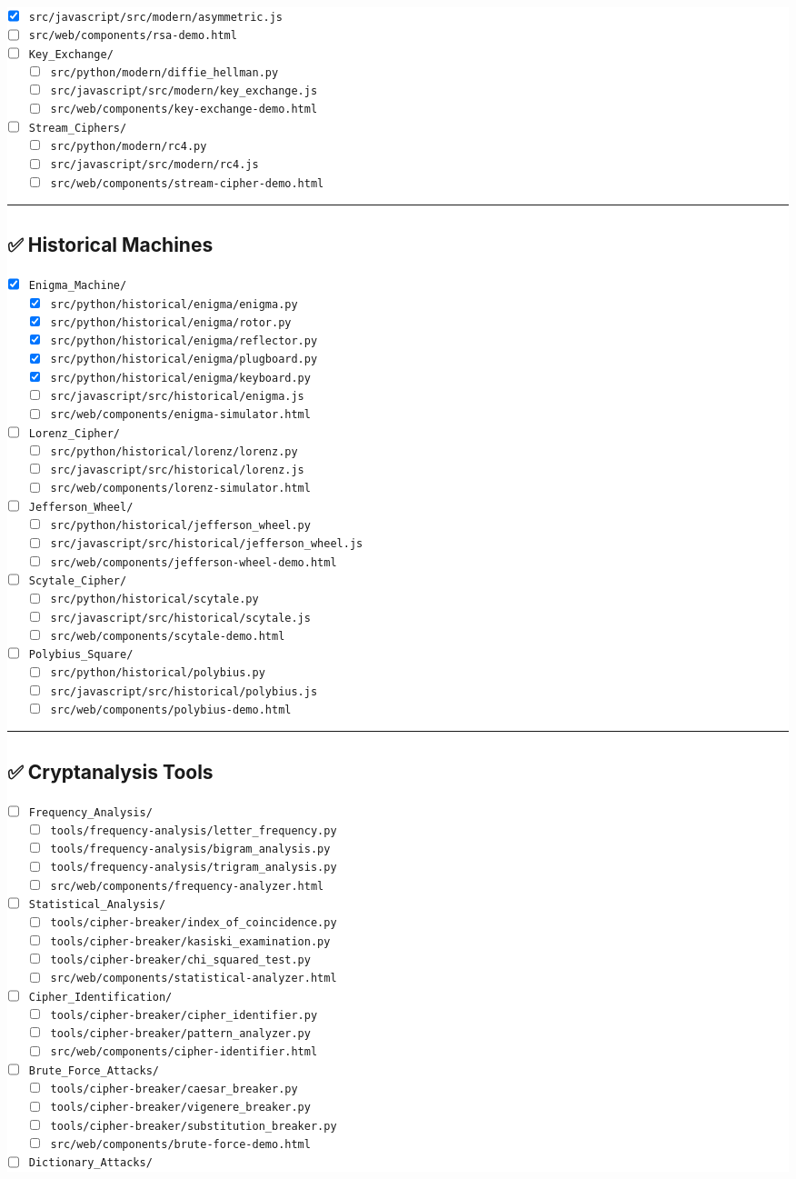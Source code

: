   - [x] `src/javascript/src/modern/asymmetric.js`
  - [ ] `src/web/components/rsa-demo.html`
- [ ] `Key_Exchange/`
  - [ ] `src/python/modern/diffie_hellman.py`
  - [ ] `src/javascript/src/modern/key_exchange.js`
  - [ ] `src/web/components/key-exchange-demo.html`
- [ ] `Stream_Ciphers/`
  - [ ] `src/python/modern/rc4.py`
  - [ ] `src/javascript/src/modern/rc4.js`
  - [ ] `src/web/components/stream-cipher-demo.html`

---

## ✅ Historical Machines

- [x] `Enigma_Machine/`
  - [x] `src/python/historical/enigma/enigma.py`
  - [x] `src/python/historical/enigma/rotor.py`
  - [x] `src/python/historical/enigma/reflector.py`
  - [x] `src/python/historical/enigma/plugboard.py`
  - [x] `src/python/historical/enigma/keyboard.py`
  - [ ] `src/javascript/src/historical/enigma.js`
  - [ ] `src/web/components/enigma-simulator.html`
- [ ] `Lorenz_Cipher/`
  - [ ] `src/python/historical/lorenz/lorenz.py`
  - [ ] `src/javascript/src/historical/lorenz.js`
  - [ ] `src/web/components/lorenz-simulator.html`
- [ ] `Jefferson_Wheel/`
  - [ ] `src/python/historical/jefferson_wheel.py`
  - [ ] `src/javascript/src/historical/jefferson_wheel.js`
  - [ ] `src/web/components/jefferson-wheel-demo.html`
- [ ] `Scytale_Cipher/`
  - [ ] `src/python/historical/scytale.py`
  - [ ] `src/javascript/src/historical/scytale.js`
  - [ ] `src/web/components/scytale-demo.html`
- [ ] `Polybius_Square/`
  - [ ] `src/python/historical/polybius.py`
  - [ ] `src/javascript/src/historical/polybius.js`
  - [ ] `src/web/components/polybius-demo.html`

---

## ✅ Cryptanalysis Tools

- [ ] `Frequency_Analysis/`
  - [ ] `tools/frequency-analysis/letter_frequency.py`
  - [ ] `tools/frequency-analysis/bigram_analysis.py`
  - [ ] `tools/frequency-analysis/trigram_analysis.py`
  - [ ] `src/web/components/frequency-analyzer.html`
- [ ] `Statistical_Analysis/`
  - [ ] `tools/cipher-breaker/index_of_coincidence.py`
  - [ ] `tools/cipher-breaker/kasiski_examination.py`
  - [ ] `tools/cipher-breaker/chi_squared_test.py`
  - [ ] `src/web/components/statistical-analyzer.html`
- [ ] `Cipher_Identification/`
  - [ ] `tools/cipher-breaker/cipher_identifier.py`
  - [ ] `tools/cipher-breaker/pattern_analyzer.py`
  - [ ] `src/web/components/cipher-identifier.html`
- [ ] `Brute_Force_Attacks/`
  - [ ] `tools/cipher-breaker/caesar_breaker.py`
  - [ ] `tools/cipher-breaker/vigenere_breaker.py`
  - [ ] `tools/cipher-breaker/substitution_breaker.py`
  - [ ] `src/web/components/brute-force-demo.html`
- [ ] `Dictionary_Attacks/`